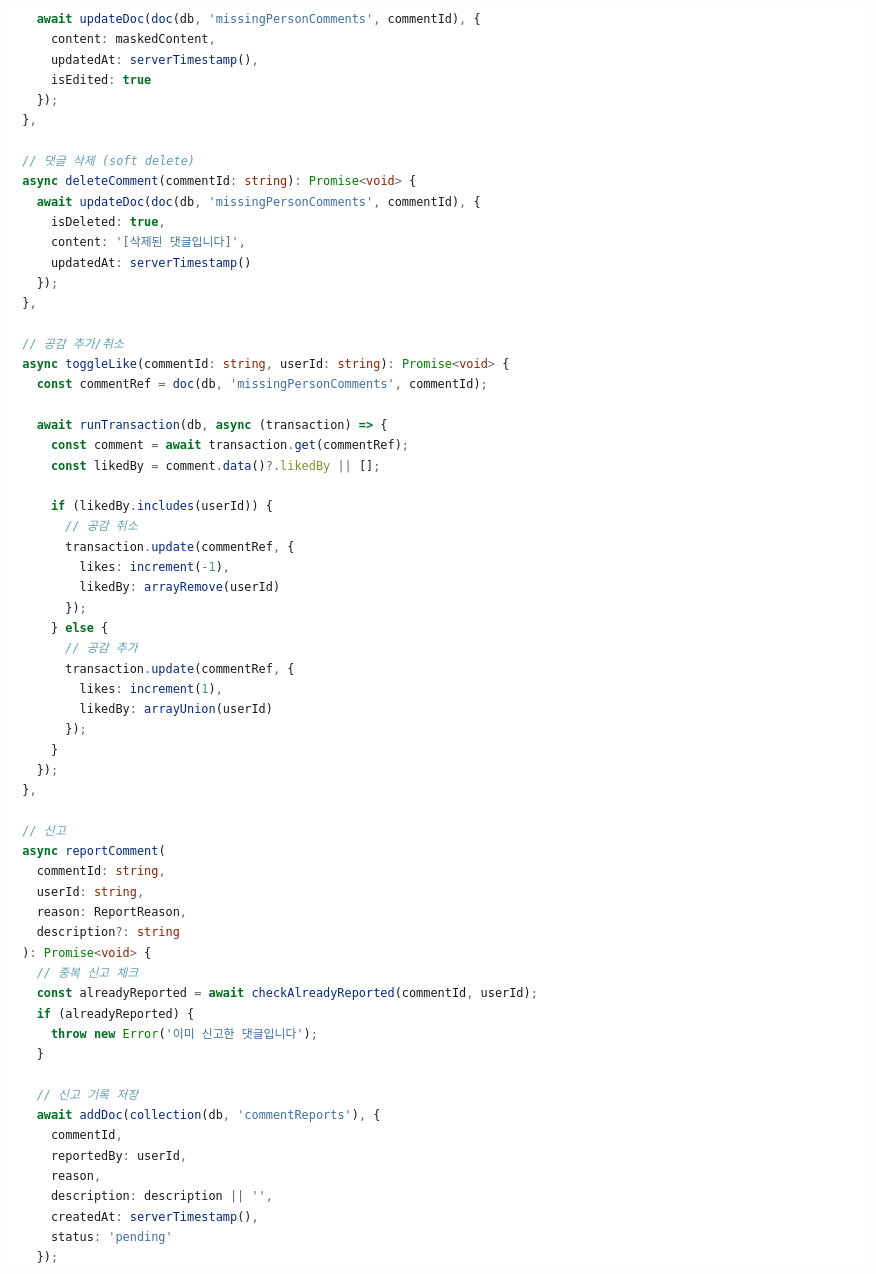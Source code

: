 ```typescript
    await updateDoc(doc(db, 'missingPersonComments', commentId), {
      content: maskedContent,
      updatedAt: serverTimestamp(),
      isEdited: true
    });
  },

  // 댓글 삭제 (soft delete)
  async deleteComment(commentId: string): Promise<void> {
    await updateDoc(doc(db, 'missingPersonComments', commentId), {
      isDeleted: true,
      content: '[삭제된 댓글입니다]',
      updatedAt: serverTimestamp()
    });
  },

  // 공감 추가/취소
  async toggleLike(commentId: string, userId: string): Promise<void> {
    const commentRef = doc(db, 'missingPersonComments', commentId);

    await runTransaction(db, async (transaction) => {
      const comment = await transaction.get(commentRef);
      const likedBy = comment.data()?.likedBy || [];

      if (likedBy.includes(userId)) {
        // 공감 취소
        transaction.update(commentRef, {
          likes: increment(-1),
          likedBy: arrayRemove(userId)
        });
      } else {
        // 공감 추가
        transaction.update(commentRef, {
          likes: increment(1),
          likedBy: arrayUnion(userId)
        });
      }
    });
  },

  // 신고
  async reportComment(
    commentId: string,
    userId: string,
    reason: ReportReason,
    description?: string
  ): Promise<void> {
    // 중복 신고 체크
    const alreadyReported = await checkAlreadyReported(commentId, userId);
    if (alreadyReported) {
      throw new Error('이미 신고한 댓글입니다');
    }

    // 신고 기록 저장
    await addDoc(collection(db, 'commentReports'), {
      commentId,
      reportedBy: userId,
      reason,
      description: description || '',
      createdAt: serverTimestamp(),
      status: 'pending'
    });

```
